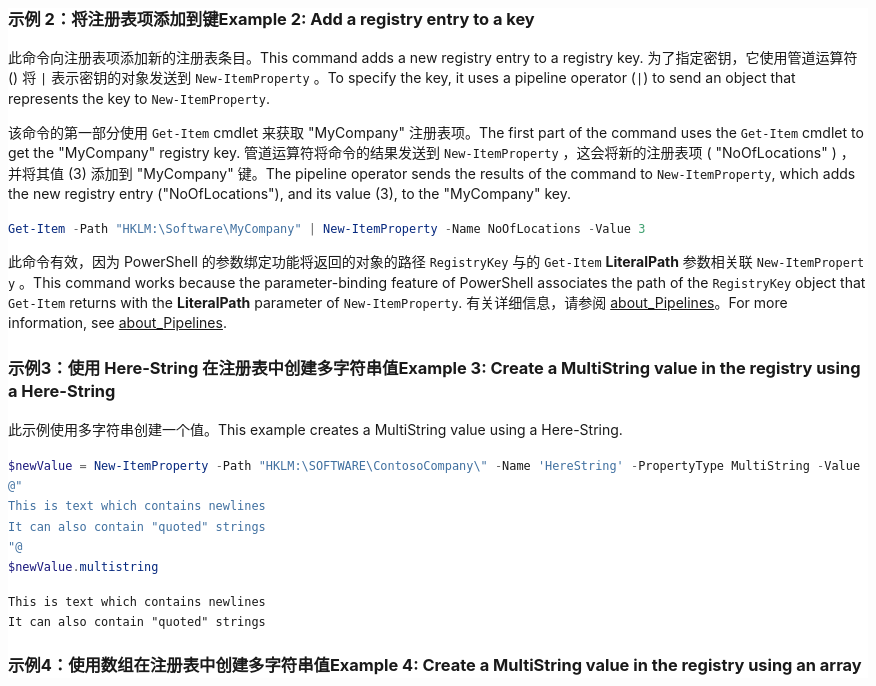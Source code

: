 ### <span data-ttu-id="ccb11-121">示例 2：将注册表项添加到键</span><span class="sxs-lookup"><span data-stu-id="ccb11-121">Example 2: Add a registry entry to a key</span></span>

<span data-ttu-id="ccb11-122">此命令向注册表项添加新的注册表条目。</span><span class="sxs-lookup"><span data-stu-id="ccb11-122">This command adds a new registry entry to a registry key.</span></span>
<span data-ttu-id="ccb11-123">为了指定密钥，它使用管道运算符 () 将 `|` 表示密钥的对象发送到 `New-ItemProperty` 。</span><span class="sxs-lookup"><span data-stu-id="ccb11-123">To specify the key, it uses a pipeline operator (`|`) to send an object that represents the key to `New-ItemProperty`.</span></span>

<span data-ttu-id="ccb11-124">该命令的第一部分使用 `Get-Item` cmdlet 来获取 "MyCompany" 注册表项。</span><span class="sxs-lookup"><span data-stu-id="ccb11-124">The first part of the command uses the `Get-Item` cmdlet to get the "MyCompany" registry key.</span></span>
<span data-ttu-id="ccb11-125">管道运算符将命令的结果发送到 `New-ItemProperty` ，这会将新的注册表项 ( "NoOfLocations" ) ，并将其值 (3) 添加到 "MyCompany" 键。</span><span class="sxs-lookup"><span data-stu-id="ccb11-125">The pipeline operator sends the results of the command to `New-ItemProperty`, which adds the new registry entry ("NoOfLocations"), and its value (3), to the "MyCompany" key.</span></span>

```powershell
Get-Item -Path "HKLM:\Software\MyCompany" | New-ItemProperty -Name NoOfLocations -Value 3
```

<span data-ttu-id="ccb11-126">此命令有效，因为 PowerShell 的参数绑定功能将返回的对象的路径 `RegistryKey` 与的 `Get-Item` **LiteralPath** 参数相关联 `New-ItemProperty` 。</span><span class="sxs-lookup"><span data-stu-id="ccb11-126">This command works because the parameter-binding feature of PowerShell associates the path of the `RegistryKey` object that `Get-Item` returns with the **LiteralPath** parameter of `New-ItemProperty`.</span></span> <span data-ttu-id="ccb11-127">有关详细信息，请参阅 [about_Pipelines](../Microsoft.PowerShell.Core/About/about_pipelines.md)。</span><span class="sxs-lookup"><span data-stu-id="ccb11-127">For more information, see [about_Pipelines](../Microsoft.PowerShell.Core/About/about_pipelines.md).</span></span>

### <span data-ttu-id="ccb11-128">示例3：使用 Here-String 在注册表中创建多字符串值</span><span class="sxs-lookup"><span data-stu-id="ccb11-128">Example 3: Create a MultiString value in the registry using a Here-String</span></span>

<span data-ttu-id="ccb11-129">此示例使用多字符串创建一个值。</span><span class="sxs-lookup"><span data-stu-id="ccb11-129">This example creates a MultiString value using a Here-String.</span></span>

```powershell
$newValue = New-ItemProperty -Path "HKLM:\SOFTWARE\ContosoCompany\" -Name 'HereString' -PropertyType MultiString -Value @"
This is text which contains newlines
It can also contain "quoted" strings
"@
$newValue.multistring
```

```output
This is text which contains newlines
It can also contain "quoted" strings
```

### <span data-ttu-id="ccb11-130">示例4：使用数组在注册表中创建多字符串值</span><span class="sxs-lookup"><span data-stu-id="ccb11-130">Example 4: Create a MultiString value in the registry using an array</span></span>
